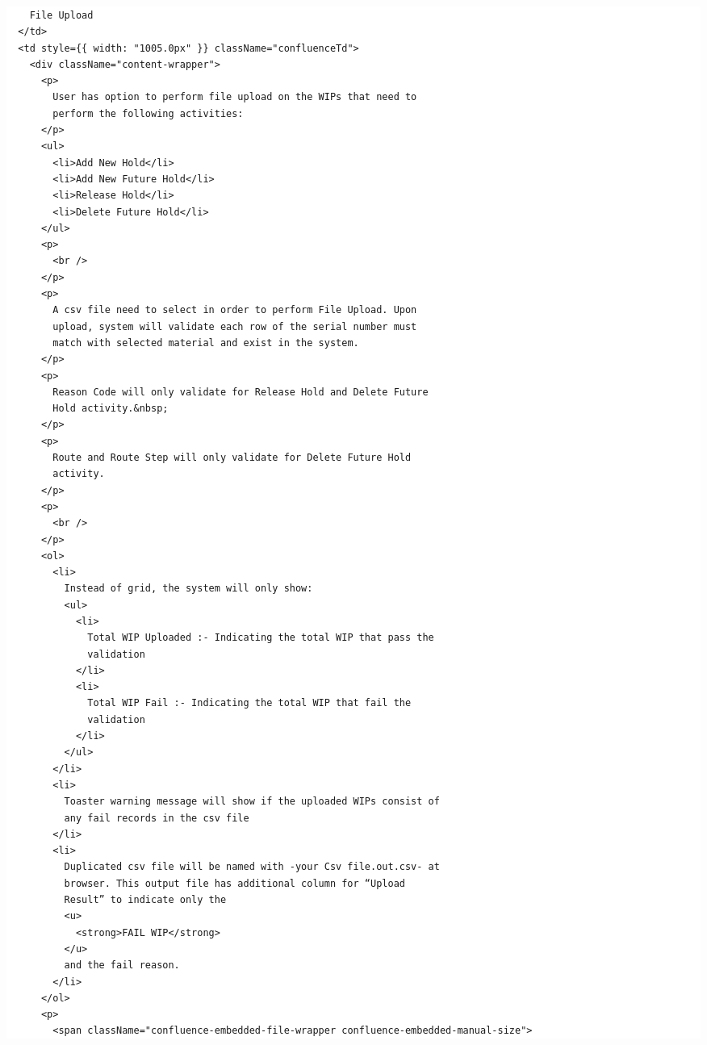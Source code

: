         File Upload
      </td>
      <td style={{ width: "1005.0px" }} className="confluenceTd">
        <div className="content-wrapper">
          <p>
            User has option to perform file upload on the WIPs that need to
            perform the following activities:
          </p>
          <ul>
            <li>Add New Hold</li>
            <li>Add New Future Hold</li>
            <li>Release Hold</li>
            <li>Delete Future Hold</li>
          </ul>
          <p>
            <br />
          </p>
          <p>
            A csv file need to select in order to perform File Upload. Upon
            upload, system will validate each row of the serial number must
            match with selected material and exist in the system.
          </p>
          <p>
            Reason Code will only validate for Release Hold and Delete Future
            Hold activity.&nbsp;
          </p>
          <p>
            Route and Route Step will only validate for Delete Future Hold
            activity.
          </p>
          <p>
            <br />
          </p>
          <ol>
            <li>
              Instead of grid, the system will only show:
              <ul>
                <li>
                  Total WIP Uploaded :- Indicating the total WIP that pass the
                  validation
                </li>
                <li>
                  Total WIP Fail :- Indicating the total WIP that fail the
                  validation
                </li>
              </ul>
            </li>
            <li>
              Toaster warning message will show if the uploaded WIPs consist of
              any fail records in the csv file
            </li>
            <li>
              Duplicated csv file will be named with -your Csv file.out.csv- at
              browser. This output file has additional column for “Upload
              Result” to indicate only the
              <u>
                <strong>FAIL WIP</strong>
              </u>
              and the fail reason.
            </li>
          </ol>
          <p>
            <span className="confluence-embedded-file-wrapper confluence-embedded-manual-size">